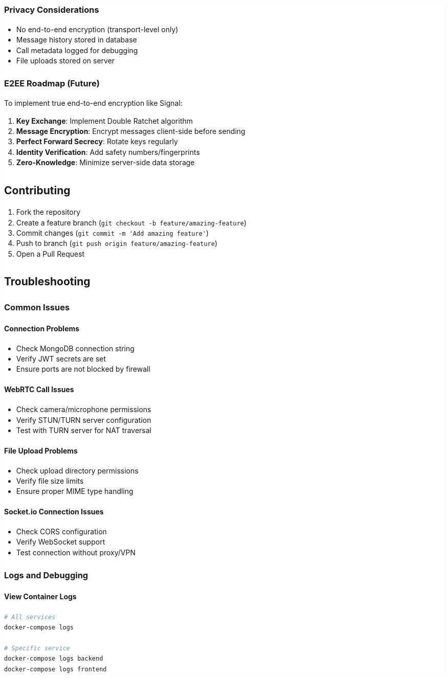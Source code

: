 ### Privacy Considerations
- No end-to-end encryption (transport-level only)
- Message history stored in database
- Call metadata logged for debugging
- File uploads stored on server

### E2EE Roadmap (Future)
To implement true end-to-end encryption like Signal:

1. **Key Exchange**: Implement Double Ratchet algorithm
2. **Message Encryption**: Encrypt messages client-side before sending
3. **Perfect Forward Secrecy**: Rotate keys regularly
4. **Identity Verification**: Add safety numbers/fingerprints
5. **Zero-Knowledge**: Minimize server-side data storage

## Contributing

1. Fork the repository
2. Create a feature branch (`git checkout -b feature/amazing-feature`)
3. Commit changes (`git commit -m 'Add amazing feature'`)
4. Push to branch (`git push origin feature/amazing-feature`)  
5. Open a Pull Request

## Troubleshooting

### Common Issues

#### Connection Problems
- Check MongoDB connection string
- Verify JWT secrets are set
- Ensure ports are not blocked by firewall

#### WebRTC Call Issues  
- Check camera/microphone permissions
- Verify STUN/TURN server configuration
- Test with TURN server for NAT traversal

#### File Upload Problems
- Check upload directory permissions
- Verify file size limits
- Ensure proper MIME type handling

#### Socket.io Connection Issues
- Check CORS configuration
- Verify WebSocket support
- Test connection without proxy/VPN

### Logs and Debugging

#### View Container Logs
```bash
# All services
docker-compose logs

# Specific service
docker-compose logs backend
docker-compose logs frontend
```

